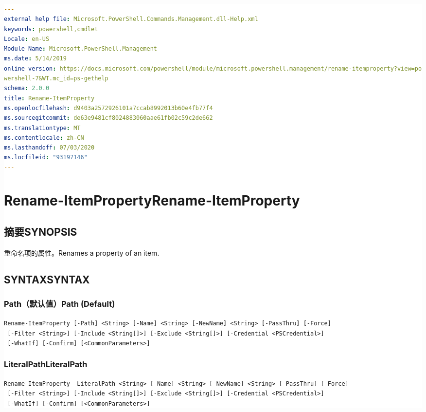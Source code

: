```yaml
---
external help file: Microsoft.PowerShell.Commands.Management.dll-Help.xml
keywords: powershell,cmdlet
Locale: en-US
Module Name: Microsoft.PowerShell.Management
ms.date: 5/14/2019
online version: https://docs.microsoft.com/powershell/module/microsoft.powershell.management/rename-itemproperty?view=powershell-7&WT.mc_id=ps-gethelp
schema: 2.0.0
title: Rename-ItemProperty
ms.openlocfilehash: d9403a2572926101a7ccab8992013b60e4fb77f4
ms.sourcegitcommit: de63e9481cf8024883060aae61fb02c59c2de662
ms.translationtype: MT
ms.contentlocale: zh-CN
ms.lasthandoff: 07/03/2020
ms.locfileid: "93197146"
---
```

# <span data-ttu-id="2a943-103">Rename-ItemProperty</span><span class="sxs-lookup"><span data-stu-id="2a943-103">Rename-ItemProperty</span></span>

## <span data-ttu-id="2a943-104">摘要</span><span class="sxs-lookup"><span data-stu-id="2a943-104">SYNOPSIS</span></span>
<span data-ttu-id="2a943-105">重命名项的属性。</span><span class="sxs-lookup"><span data-stu-id="2a943-105">Renames a property of an item.</span></span>

## <span data-ttu-id="2a943-106">SYNTAX</span><span class="sxs-lookup"><span data-stu-id="2a943-106">SYNTAX</span></span>

### <span data-ttu-id="2a943-107">Path（默认值）</span><span class="sxs-lookup"><span data-stu-id="2a943-107">Path (Default)</span></span>

```
Rename-ItemProperty [-Path] <String> [-Name] <String> [-NewName] <String> [-PassThru] [-Force]
 [-Filter <String>] [-Include <String[]>] [-Exclude <String[]>] [-Credential <PSCredential>]
 [-WhatIf] [-Confirm] [<CommonParameters>]
```

### <span data-ttu-id="2a943-108">LiteralPath</span><span class="sxs-lookup"><span data-stu-id="2a943-108">LiteralPath</span></span>

```
Rename-ItemProperty -LiteralPath <String> [-Name] <String> [-NewName] <String> [-PassThru] [-Force]
 [-Filter <String>] [-Include <String[]>] [-Exclude <String[]>] [-Credential <PSCredential>]
 [-WhatIf] [-Confirm] [<CommonParameters>]
```
